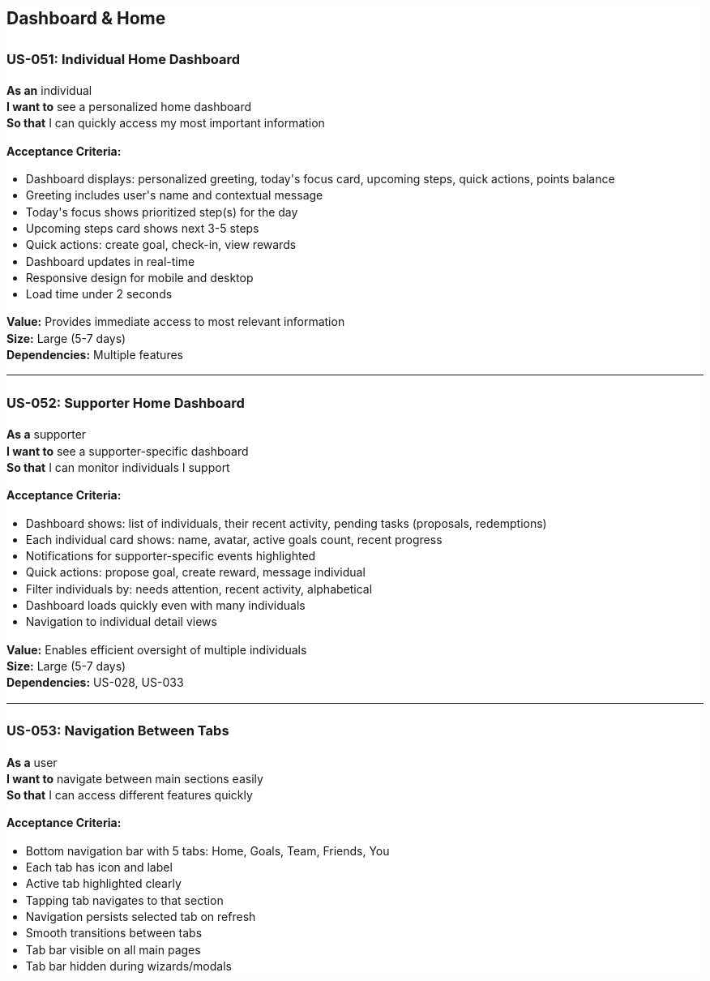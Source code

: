 
## Dashboard & Home

### US-051: Individual Home Dashboard
**As an** individual  
**I want to** see a personalized home dashboard  
**So that** I can quickly access my most important information

**Acceptance Criteria:**
- Dashboard displays: personalized greeting, today's focus card, upcoming steps, quick actions, points balance
- Greeting includes user's name and contextual message
- Today's focus shows prioritized step(s) for the day
- Upcoming steps card shows next 3-5 steps
- Quick actions: create goal, check-in, view rewards
- Dashboard updates in real-time
- Responsive design for mobile and desktop
- Load time under 2 seconds

**Value:** Provides immediate access to most relevant information  
**Size:** Large (5-7 days)  
**Dependencies:** Multiple features

---

### US-052: Supporter Home Dashboard
**As a** supporter  
**I want to** see a supporter-specific dashboard  
**So that** I can monitor individuals I support

**Acceptance Criteria:**
- Dashboard shows: list of individuals, their recent activity, pending tasks (proposals, redemptions)
- Each individual card shows: name, avatar, active goals count, recent progress
- Notifications for supporter-specific events highlighted
- Quick actions: propose goal, create reward, message individual
- Filter individuals by: needs attention, recent activity, alphabetical
- Dashboard loads quickly even with many individuals
- Navigation to individual detail views

**Value:** Enables efficient oversight of multiple individuals  
**Size:** Large (5-7 days)  
**Dependencies:** US-028, US-033

---

### US-053: Navigation Between Tabs
**As a** user  
**I want to** navigate between main sections easily  
**So that** I can access different features quickly

**Acceptance Criteria:**
- Bottom navigation bar with 5 tabs: Home, Goals, Team, Friends, You
- Each tab has icon and label
- Active tab highlighted clearly
- Tapping tab navigates to that section
- Navigation persists selected tab on refresh
- Smooth transitions between tabs
- Tab bar visible on all main pages
- Tab bar hidden during wizards/modals
